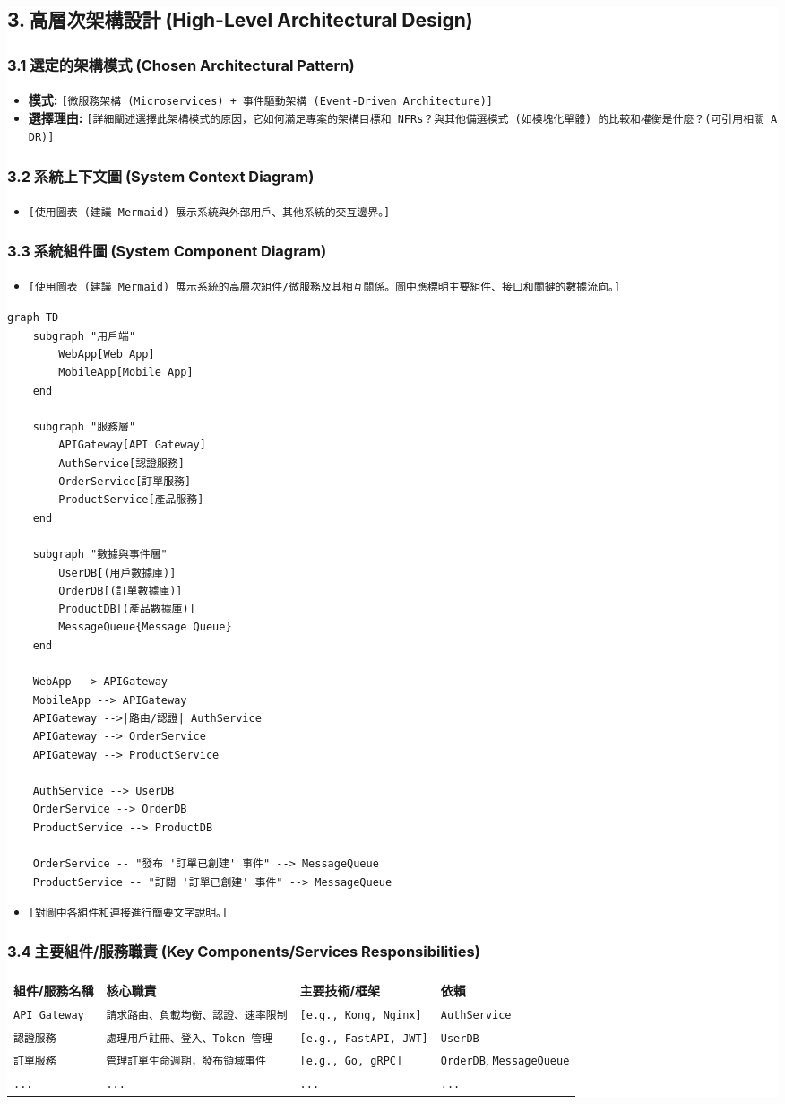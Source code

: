 
## 3. 高層次架構設計 (High-Level Architectural Design)

### 3.1 選定的架構模式 (Chosen Architectural Pattern)
*   **模式:** `[微服務架構 (Microservices) + 事件驅動架構 (Event-Driven Architecture)]`
*   **選擇理由:** `[詳細闡述選擇此架構模式的原因，它如何滿足專案的架構目標和 NFRs？與其他備選模式 (如模塊化單體) 的比較和權衡是什麼？(可引用相關 ADR)]`

### 3.2 系統上下文圖 (System Context Diagram)
*   `[使用圖表 (建議 Mermaid) 展示系統與外部用戶、其他系統的交互邊界。]`

### 3.3 系統組件圖 (System Component Diagram)
*   `[使用圖表 (建議 Mermaid) 展示系統的高層次組件/微服務及其相互關係。圖中應標明主要組件、接口和關鍵的數據流向。]`

```mermaid
graph TD
    subgraph "用戶端"
        WebApp[Web App]
        MobileApp[Mobile App]
    end

    subgraph "服務層"
        APIGateway[API Gateway]
        AuthService[認證服務]
        OrderService[訂單服務]
        ProductService[產品服務]
    end

    subgraph "數據與事件層"
        UserDB[(用戶數據庫)]
        OrderDB[(訂單數據庫)]
        ProductDB[(產品數據庫)]
        MessageQueue{Message Queue}
    end

    WebApp --> APIGateway
    MobileApp --> APIGateway
    APIGateway -->|路由/認證| AuthService
    APIGateway --> OrderService
    APIGateway --> ProductService

    AuthService --> UserDB
    OrderService --> OrderDB
    ProductService --> ProductDB

    OrderService -- "發布 '訂單已創建' 事件" --> MessageQueue
    ProductService -- "訂閱 '訂單已創建' 事件" --> MessageQueue
```
*   `[對圖中各組件和連接進行簡要文字說明。]`

### 3.4 主要組件/服務職責 (Key Components/Services Responsibilities)
| 組件/服務名稱 | 核心職責 | 主要技術/框架 | 依賴 |
| :-------------------- | :-------------------------------------------------------- | :------------------- | :-------------------- |
| `API Gateway` | `請求路由、負載均衡、認證、速率限制` | `[e.g., Kong, Nginx]` | `AuthService` |
| `認證服務` | `處理用戶註冊、登入、Token 管理` | `[e.g., FastAPI, JWT]` | `UserDB` |
| `訂單服務` | `管理訂單生命週期，發布領域事件` | `[e.g., Go, gRPC]` | `OrderDB`, `MessageQueue` |
| `...` | `...` | `...` | `...` |
